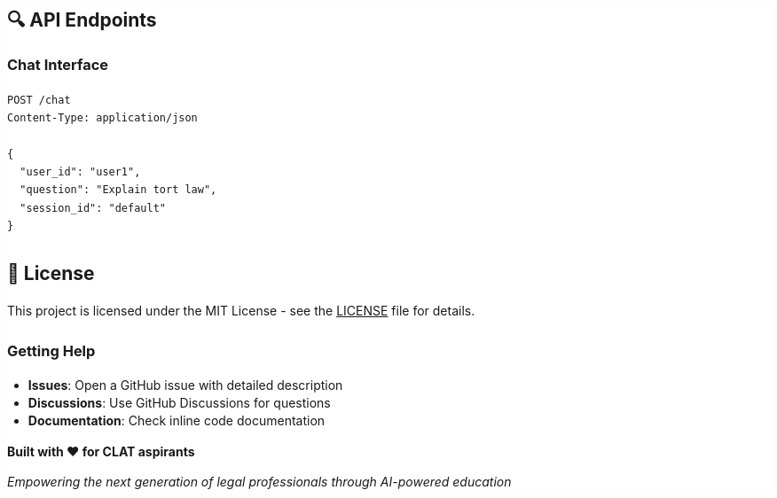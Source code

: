 ## 🔍 API Endpoints

### Chat Interface
```http
POST /chat
Content-Type: application/json

{
  "user_id": "user1",
  "question": "Explain tort law",
  "session_id": "default"
}
```

## 📝 License

This project is licensed under the MIT License - see the [LICENSE](LICENSE) file for details.


### Getting Help

- **Issues**: Open a GitHub issue with detailed description
- **Discussions**: Use GitHub Discussions for questions
- **Documentation**: Check inline code documentation

**Built with ❤️ for CLAT aspirants**

*Empowering the next generation of legal professionals through AI-powered education*